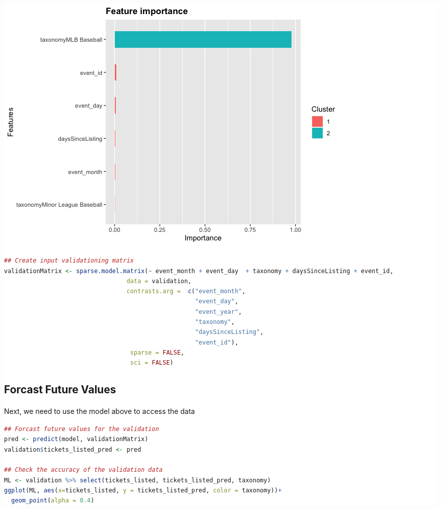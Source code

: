 ![](ModelingAssesment_files/figure-gfm/model-1.png)

``` r
## Create input validationing matrix
validationMatrix <- sparse.model.matrix(~ event_month + event_day  + taxonomy + daysSinceListing + event_id,
                                  data = validation,
                                  contrasts.arg =  c("event_month",
                                                     "event_day",
                                                     "event_year",
                                                     "taxonomy",
                                                     "daysSinceListing",
                                                     "event_id"),
                                   sparse = FALSE,
                                   sci = FALSE)
```

## Forcast Future Values

Next, we need to use the model above to access the data

``` r
## Forcast future values for the validation
pred <- predict(model, validationMatrix)
validation$tickets_listed_pred <- pred

## Check the accuracy of the validation data
ML <- validation %>% select(tickets_listed, tickets_listed_pred, taxonomy)
ggplot(ML, aes(x=tickets_listed, y = tickets_listed_pred, color = taxonomy))+
  geom_point(alpha = 0.4)
```
